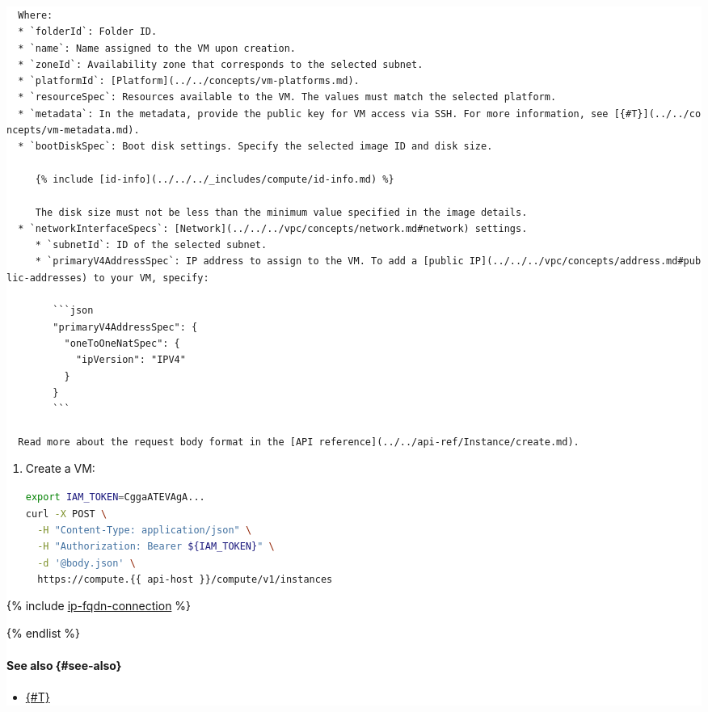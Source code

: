       Where:
      * `folderId`: Folder ID.
      * `name`: Name assigned to the VM upon creation.
      * `zoneId`: Availability zone that corresponds to the selected subnet.
      * `platformId`: [Platform](../../concepts/vm-platforms.md).
      * `resourceSpec`: Resources available to the VM. The values must match the selected platform.
      * `metadata`: In the metadata, provide the public key for VM access via SSH. For more information, see [{#T}](../../concepts/vm-metadata.md).
      * `bootDiskSpec`: Boot disk settings. Specify the selected image ID and disk size.

         {% include [id-info](../../../_includes/compute/id-info.md) %}

         The disk size must not be less than the minimum value specified in the image details.
      * `networkInterfaceSpecs`: [Network](../../../vpc/concepts/network.md#network) settings.
         * `subnetId`: ID of the selected subnet.
         * `primaryV4AddressSpec`: IP address to assign to the VM. To add a [public IP](../../../vpc/concepts/address.md#public-addresses) to your VM, specify:

            ```json
            "primaryV4AddressSpec": {
              "oneToOneNatSpec": {
                "ipVersion": "IPV4"
              }
            }
            ```

      Read more about the request body format in the [API reference](../../api-ref/Instance/create.md).
   1. Create a VM:

      ```bash
      export IAM_TOKEN=CggaATEVAgA...
      curl -X POST \
        -H "Content-Type: application/json" \
        -H "Authorization: Bearer ${IAM_TOKEN}" \
        -d '@body.json' \
        https://compute.{{ api-host }}/compute/v1/instances
      ```

   {% include [ip-fqdn-connection](../../../_includes/ip-fqdn-connection.md) %}

{% endlist %}

#### See also {#see-also}

* [{#T}](../vm-connect/ssh.md)